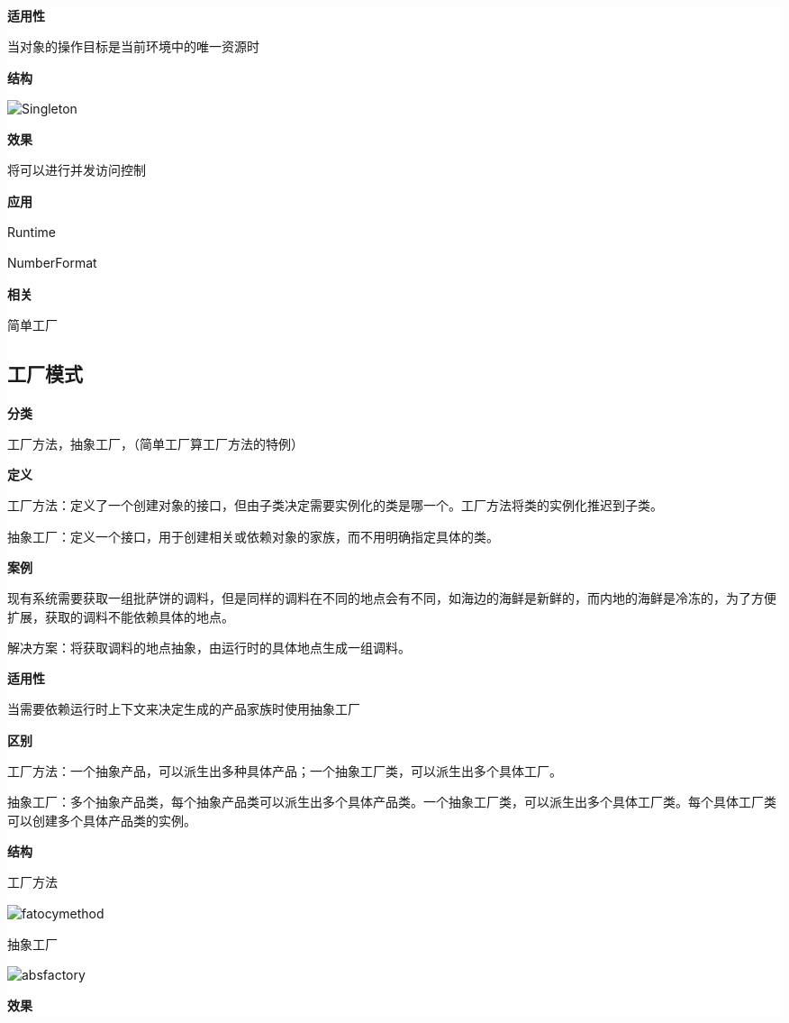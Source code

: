 **适用性**

当对象的操作目标是当前环境中的唯一资源时

**结构**

![Singleton][Singleton]

**效果**

将可以进行并发访问控制

**应用**

Runtime

NumberFormat

**相关**

简单工厂

##  工厂模式

**分类**

工厂方法，抽象工厂，（简单工厂算工厂方法的特例）

**定义**

工厂方法：定义了一个创建对象的接口，但由子类决定需要实例化的类是哪一个。工厂方法将类的实例化推迟到子类。

抽象工厂：定义一个接口，用于创建相关或依赖对象的家族，而不用明确指定具体的类。

**案例**

现有系统需要获取一组批萨饼的调料，但是同样的调料在不同的地点会有不同，如海边的海鲜是新鲜的，而内地的海鲜是冷冻的，为了方便扩展，获取的调料不能依赖具体的地点。

解决方案：将获取调料的地点抽象，由运行时的具体地点生成一组调料。

**适用性**

当需要依赖运行时上下文来决定生成的产品家族时使用抽象工厂

**区别**

工厂方法：一个抽象产品，可以派生出多种具体产品；一个抽象工厂类，可以派生出多个具体工厂。

抽象工厂：多个抽象产品类，每个抽象产品类可以派生出多个具体产品类。一个抽象工厂类，可以派生出多个具体工厂类。每个具体工厂类可以创建多个具体产品类的实例。


**结构**

工厂方法

![fatocymethod][factorymethod]

抽象工厂

![absfactory][absfactory]

**效果**


[Strategy]: http://my.csdn.net/uploads/201205/11/1336732187_4598.jpg
[Singleton]: http://my.csdn.net/uploads/201204/26/1335439688_4086.jpg
[factorymethod]: http://hi.csdn.net/attachment/201203/15/0_1331817716F3IJ.gif
[absfactory]: http://my.csdn.net/uploads/201204/25/1335357105_2682.jpg
[templatemethod]: http://my.csdn.net/uploads/201205/14/1336965093_1048.jpg
[state]: http://my.csdn.net/uploads/201205/11/1336719144_5496.jpg
[cmd]: http://my.csdn.net/uploads/201205/09/1336547877_9980.jpg
[Observer]: http://my.csdn.net/uploads/201205/11/1336707179_9037.jpg
[Iterator]: http://my.csdn.net/uploads/201205/28/1338213169_8415.jpg
[decorater]: http://my.csdn.net/uploads/201205/03/1336034007_4657.jpg
[adapter1]: http://my.csdn.net/uploads/201205/02/1335939433_8937.jpg
[adapter2]: http://my.csdn.net/uploads/201205/02/1335939552_3860.jpg
[proxy]: http://my.csdn.net/uploads/201205/07/1336371130_8874.jpg
[facade]: http://my.csdn.net/uploads/201207/05/1341473411_7539.JPG
[composive]: http://my.csdn.net/uploads/201205/03/1336015104_5713.jpg